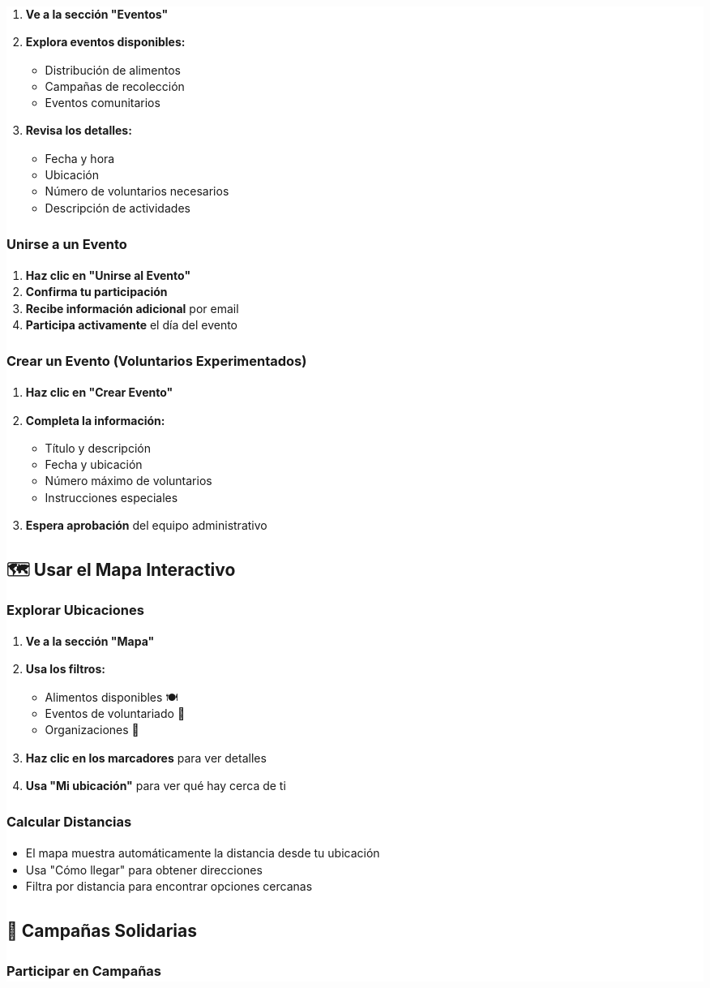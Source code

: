 1. **Ve a la sección "Eventos"**
2. **Explora eventos disponibles:**
   - Distribución de alimentos
   - Campañas de recolección
   - Eventos comunitarios

3. **Revisa los detalles:**
   - Fecha y hora
   - Ubicación
   - Número de voluntarios necesarios
   - Descripción de actividades

### Unirse a un Evento

1. **Haz clic en "Unirse al Evento"**
2. **Confirma tu participación**
3. **Recibe información adicional** por email
4. **Participa activamente** el día del evento

### Crear un Evento (Voluntarios Experimentados)

1. **Haz clic en "Crear Evento"**
2. **Completa la información:**
   - Título y descripción
   - Fecha y ubicación
   - Número máximo de voluntarios
   - Instrucciones especiales

3. **Espera aprobación** del equipo administrativo

## 🗺️ Usar el Mapa Interactivo

### Explorar Ubicaciones

1. **Ve a la sección "Mapa"**
2. **Usa los filtros:**
   - Alimentos disponibles 🍽️
   - Eventos de voluntariado 📅
   - Organizaciones 🏢

3. **Haz clic en los marcadores** para ver detalles
4. **Usa "Mi ubicación"** para ver qué hay cerca de ti

### Calcular Distancias

- El mapa muestra automáticamente la distancia desde tu ubicación
- Usa "Cómo llegar" para obtener direcciones
- Filtra por distancia para encontrar opciones cercanas

## 💝 Campañas Solidarias

### Participar en Campañas
